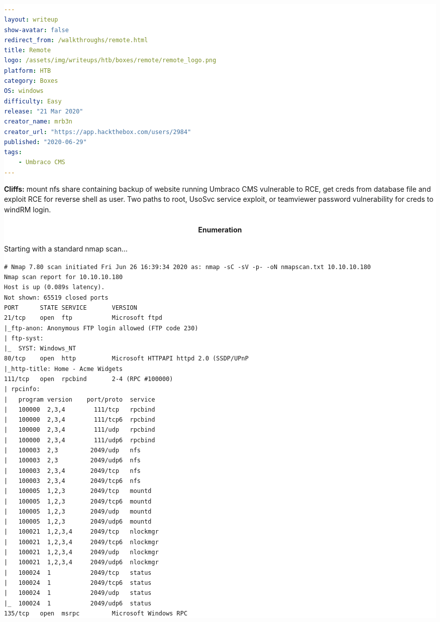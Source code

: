 ```yaml
---
layout: writeup
show-avatar: false
redirect_from: /walkthroughs/remote.html
title: Remote
logo: /assets/img/writeups/htb/boxes/remote/remote_logo.png
platform: HTB
category: Boxes
OS: windows
difficulty: Easy
release: "21 Mar 2020"
creator_name: mrb3n
creator_url: "https://app.hackthebox.com/users/2984"
published: "2020-06-29"
tags:
    - Umbraco CMS
---
```


**Cliffs:** mount nfs share containing backup of website running Umbraco CMS vulnerable to RCE, get creds from database file and exploit RCE for reverse shell as user. Two paths to root, UsoSvc service exploit, or teamviewer password vulnerability for creds to windRM login.

<h4 align="center">Enumeration</h4>

Starting with a standard nmap scan...

```
# Nmap 7.80 scan initiated Fri Jun 26 16:39:34 2020 as: nmap -sC -sV -p- -oN nmapscan.txt 10.10.10.180
Nmap scan report for 10.10.10.180
Host is up (0.089s latency).
Not shown: 65519 closed ports
PORT      STATE SERVICE       VERSION
21/tcp    open  ftp           Microsoft ftpd
|_ftp-anon: Anonymous FTP login allowed (FTP code 230)
| ftp-syst:
|_  SYST: Windows_NT
80/tcp    open  http          Microsoft HTTPAPI httpd 2.0 (SSDP/UPnP
|_http-title: Home - Acme Widgets
111/tcp   open  rpcbind       2-4 (RPC #100000)
| rpcinfo:
|   program version    port/proto  service
|   100000  2,3,4        111/tcp   rpcbind
|   100000  2,3,4        111/tcp6  rpcbind
|   100000  2,3,4        111/udp   rpcbind
|   100000  2,3,4        111/udp6  rpcbind
|   100003  2,3         2049/udp   nfs    
|   100003  2,3         2049/udp6  nfs
|   100003  2,3,4       2049/tcp   nfs
|   100003  2,3,4       2049/tcp6  nfs
|   100005  1,2,3       2049/tcp   mountd
|   100005  1,2,3       2049/tcp6  mountd
|   100005  1,2,3       2049/udp   mountd
|   100005  1,2,3       2049/udp6  mountd
|   100021  1,2,3,4     2049/tcp   nlockmgr
|   100021  1,2,3,4     2049/tcp6  nlockmgr
|   100021  1,2,3,4     2049/udp   nlockmgr
|   100021  1,2,3,4     2049/udp6  nlockmgr
|   100024  1           2049/tcp   status  
|   100024  1           2049/tcp6  status
|   100024  1           2049/udp   status
|_  100024  1           2049/udp6  status
135/tcp   open  msrpc         Microsoft Windows RPC
```